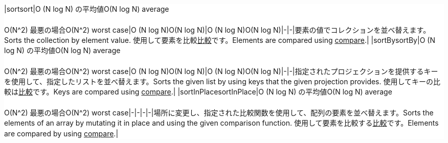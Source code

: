|<span data-ttu-id="aa5f8-534">sort</span><span class="sxs-lookup"><span data-stu-id="aa5f8-534">sort</span></span>|<span data-ttu-id="aa5f8-535">O (N log N) の平均値</span><span class="sxs-lookup"><span data-stu-id="aa5f8-535">O(N log N) average</span></span><br /><br /><span data-ttu-id="aa5f8-536">O(N^2) 最悪の場合</span><span class="sxs-lookup"><span data-stu-id="aa5f8-536">O(N^2) worst case</span></span>|<span data-ttu-id="aa5f8-537">O (N log N)</span><span class="sxs-lookup"><span data-stu-id="aa5f8-537">O(N log N)</span></span>|<span data-ttu-id="aa5f8-538">O (N log N)</span><span class="sxs-lookup"><span data-stu-id="aa5f8-538">O(N log N)</span></span>|-|-|<span data-ttu-id="aa5f8-539">要素の値でコレクションを並べ替えます。</span><span class="sxs-lookup"><span data-stu-id="aa5f8-539">Sorts the collection by element value.</span></span> <span data-ttu-id="aa5f8-540">使用して要素を比較[比較](https://msdn.microsoft.com/library/295e1320-0955-4c3d-ac31-288fa80a658c)です。</span><span class="sxs-lookup"><span data-stu-id="aa5f8-540">Elements are compared using [compare](https://msdn.microsoft.com/library/295e1320-0955-4c3d-ac31-288fa80a658c).</span></span>|
|<span data-ttu-id="aa5f8-541">sortBy</span><span class="sxs-lookup"><span data-stu-id="aa5f8-541">sortBy</span></span>|<span data-ttu-id="aa5f8-542">O (N log N) の平均値</span><span class="sxs-lookup"><span data-stu-id="aa5f8-542">O(N log N) average</span></span><br /><br /><span data-ttu-id="aa5f8-543">O(N^2) 最悪の場合</span><span class="sxs-lookup"><span data-stu-id="aa5f8-543">O(N^2) worst case</span></span>|<span data-ttu-id="aa5f8-544">O (N log N)</span><span class="sxs-lookup"><span data-stu-id="aa5f8-544">O(N log N)</span></span>|<span data-ttu-id="aa5f8-545">O (N log N)</span><span class="sxs-lookup"><span data-stu-id="aa5f8-545">O(N log N)</span></span>|-|-|<span data-ttu-id="aa5f8-546">指定されたプロジェクションを提供するキーを使用して、指定したリストを並べ替えます。</span><span class="sxs-lookup"><span data-stu-id="aa5f8-546">Sorts the given list by using keys that the given projection provides.</span></span> <span data-ttu-id="aa5f8-547">使用してキーの比較は[比較](https://msdn.microsoft.com/library/295e1320-0955-4c3d-ac31-288fa80a658c)です。</span><span class="sxs-lookup"><span data-stu-id="aa5f8-547">Keys are compared using [compare](https://msdn.microsoft.com/library/295e1320-0955-4c3d-ac31-288fa80a658c).</span></span>|
|<span data-ttu-id="aa5f8-548">sortInPlace</span><span class="sxs-lookup"><span data-stu-id="aa5f8-548">sortInPlace</span></span>|<span data-ttu-id="aa5f8-549">O (N log N) の平均値</span><span class="sxs-lookup"><span data-stu-id="aa5f8-549">O(N log N) average</span></span><br /><br /><span data-ttu-id="aa5f8-550">O(N^2) 最悪の場合</span><span class="sxs-lookup"><span data-stu-id="aa5f8-550">O(N^2) worst case</span></span>|-|-|-|-|<span data-ttu-id="aa5f8-551">場所に変更し、指定された比較関数を使用して、配列の要素を並べ替えます。</span><span class="sxs-lookup"><span data-stu-id="aa5f8-551">Sorts the elements of an array by mutating it in place and using the given comparison function.</span></span> <span data-ttu-id="aa5f8-552">使用して要素を比較する[比較](https://msdn.microsoft.com/library/295e1320-0955-4c3d-ac31-288fa80a658c)です。</span><span class="sxs-lookup"><span data-stu-id="aa5f8-552">Elements are compared by using [compare](https://msdn.microsoft.com/library/295e1320-0955-4c3d-ac31-288fa80a658c).</span></span>|
